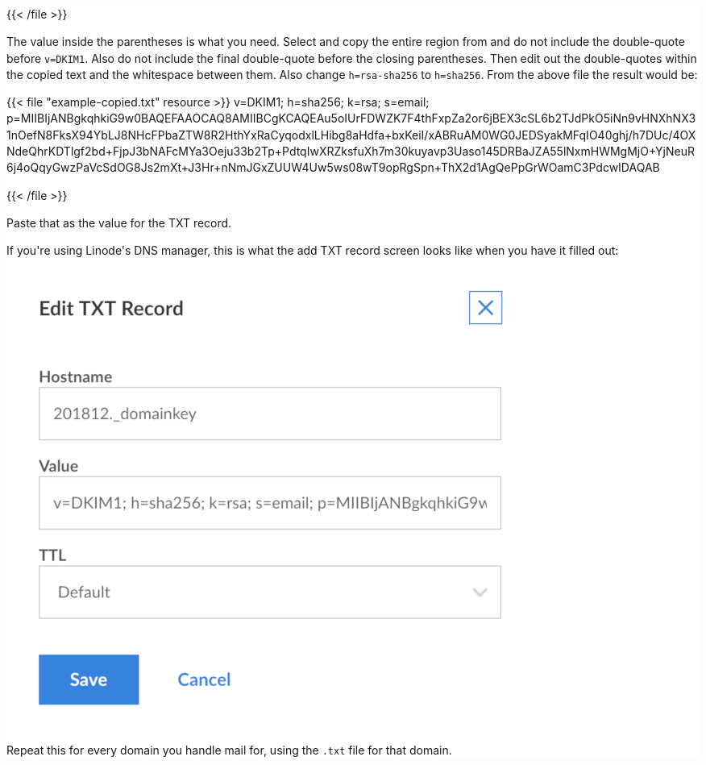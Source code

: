 {{< /file >}}


The value inside the parentheses is what you need. Select and copy the entire region from and do not include the double-quote before `v=DKIM1`. Also do not include the final double-quote before the closing parentheses. Then edit out the double-quotes within the copied text and the whitespace between them. Also change `h=rsa-sha256` to `h=sha256`. From the above file the result would be:

{{< file "example-copied.txt" resource >}}
v=DKIM1; h=sha256; k=rsa; s=email; p=MIIBIjANBgkqhkiG9w0BAQEFAAOCAQ8AMIIBCgKCAQEAu5oIUrFDWZK7F4thFxpZa2or6jBEX3cSL6b2TJdPkO5iNn9vHNXhNX31nOefN8FksX94YbLJ8NHcFPbaZTW8R2HthYxRaCyqodxlLHibg8aHdfa+bxKeiI/xABRuAM0WG0JEDSyakMFqIO40ghj/h7DUc/4OXNdeQhrKDTlgf2bd+FjpJ3bNAFcMYa3Oeju33b2Tp+PdtqIwXRZksfuXh7m30kuyavp3Uaso145DRBaJZA55lNxmHWMgMjO+YjNeuR6j4oQqyGwzPaVcSdOG8Js2mXt+J3Hr+nNmJGxZUUW4Uw5ws08wT9opRgSpn+ThX2d1AgQePpGrWOamC3PdcwIDAQAB

{{< /file >}}


Paste that as the value for the TXT record.

If you're using Linode's DNS manager, this is what the add TXT record screen looks like when you have it filled out:

![Linode DNS manager add SPF TXT record](dkim-record.png)

Repeat this for every domain you handle mail for, using the `.txt` file for that domain.
